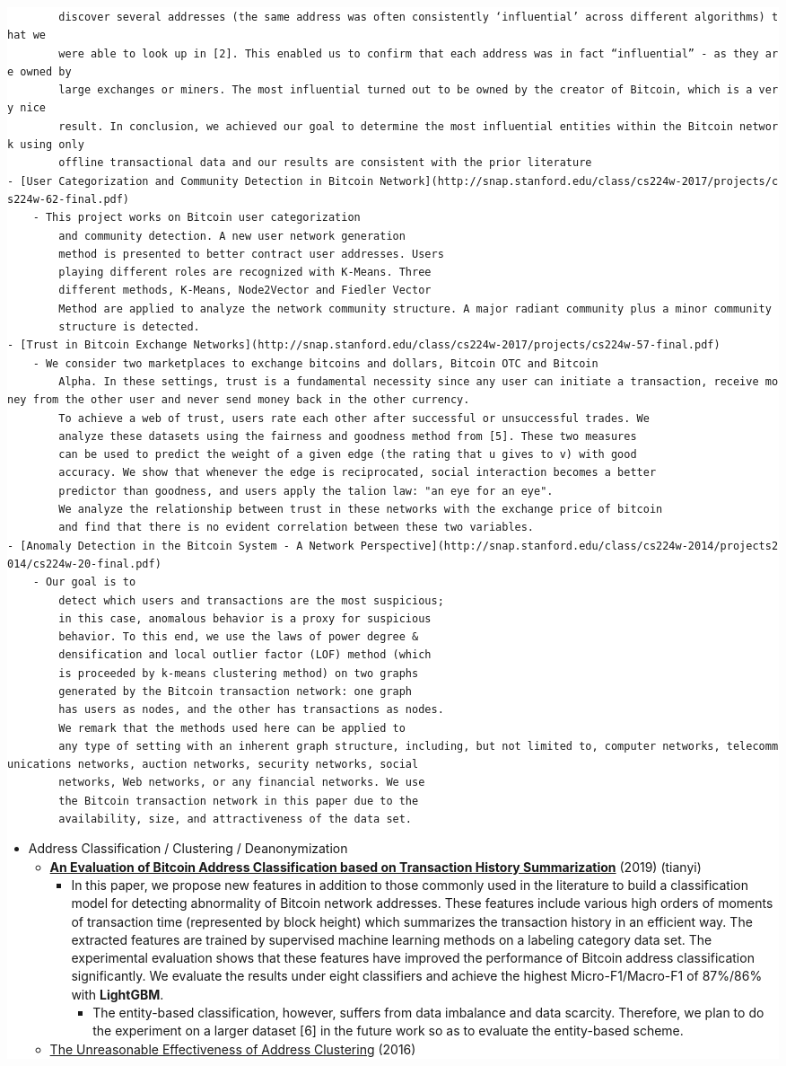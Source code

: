             discover several addresses (the same address was often consistently ‘influential’ across different algorithms) that we
            were able to look up in [2]. This enabled us to confirm that each address was in fact “influential” - as they are owned by
            large exchanges or miners. The most influential turned out to be owned by the creator of Bitcoin, which is a very nice
            result. In conclusion, we achieved our goal to determine the most influential entities within the Bitcoin network using only
            offline transactional data and our results are consistent with the prior literature
    - [User Categorization and Community Detection in Bitcoin Network](http://snap.stanford.edu/class/cs224w-2017/projects/cs224w-62-final.pdf)
        - This project works on Bitcoin user categorization
            and community detection. A new user network generation
            method is presented to better contract user addresses. Users
            playing different roles are recognized with K-Means. Three
            different methods, K-Means, Node2Vector and Fiedler Vector
            Method are applied to analyze the network community structure. A major radiant community plus a minor community
            structure is detected.
    - [Trust in Bitcoin Exchange Networks](http://snap.stanford.edu/class/cs224w-2017/projects/cs224w-57-final.pdf)
        - We consider two marketplaces to exchange bitcoins and dollars, Bitcoin OTC and Bitcoin
            Alpha. In these settings, trust is a fundamental necessity since any user can initiate a transaction, receive money from the other user and never send money back in the other currency.
            To achieve a web of trust, users rate each other after successful or unsuccessful trades. We
            analyze these datasets using the fairness and goodness method from [5]. These two measures
            can be used to predict the weight of a given edge (the rating that u gives to v) with good
            accuracy. We show that whenever the edge is reciprocated, social interaction becomes a better
            predictor than goodness, and users apply the talion law: "an eye for an eye".
            We analyze the relationship between trust in these networks with the exchange price of bitcoin
            and find that there is no evident correlation between these two variables.
    - [Anomaly Detection in the Bitcoin System - A Network Perspective](http://snap.stanford.edu/class/cs224w-2014/projects2014/cs224w-20-final.pdf)
        - Our goal is to
            detect which users and transactions are the most suspicious;
            in this case, anomalous behavior is a proxy for suspicious
            behavior. To this end, we use the laws of power degree &
            densification and local outlier factor (LOF) method (which
            is proceeded by k-means clustering method) on two graphs
            generated by the Bitcoin transaction network: one graph
            has users as nodes, and the other has transactions as nodes.
            We remark that the methods used here can be applied to
            any type of setting with an inherent graph structure, including, but not limited to, computer networks, telecommunications networks, auction networks, security networks, social
            networks, Web networks, or any financial networks. We use
            the Bitcoin transaction network in this paper due to the
            availability, size, and attractiveness of the data set.
+ Address Classification / Clustering / Deanonymization
    - **[An Evaluation of Bitcoin Address Classification based on Transaction History Summarization](https://arxiv.org/abs/1903.07994)** (2019) (tianyi)
        - In this paper, we propose new features in addition to those commonly used in the literature to build a classification model for detecting abnormality of Bitcoin network addresses. These features include various high orders of moments of transaction time (represented by block height) which summarizes the transaction history in an efficient way. The extracted features are trained by supervised machine learning methods on a labeling category data set. The experimental evaluation shows that these features have improved the performance of Bitcoin address classification significantly. We evaluate the results under eight classifiers and achieve the highest Micro-F1/Macro-F1 of 87%/86% with **LightGBM**.
            - The entity-based classification, however, suffers from
            data imbalance and data scarcity. Therefore, we plan to do the
            experiment on a larger dataset [6] in the future work so as to
            evaluate the entity-based scheme.
    - [The Unreasonable Effectiveness of Address Clustering](https://ieeexplore.ieee.org/abstract/document/7816867) (2016)